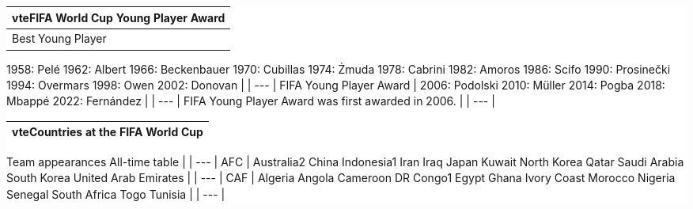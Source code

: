 | vteFIFA World Cup Young Player Award | 
| --- |
Best Young Player | 
1958:  Pelé
1962:  Albert
1966:  Beckenbauer
1970:  Cubillas
1974:  Żmuda
1978:  Cabrini
1982:  Amoros
1986:  Scifo
1990:  Prosinečki
1994:  Overmars
1998:  Owen
2002:  Donovan
 | 
| --- |
FIFA Young Player Award | 
2006:  Podolski
2010:  Müller
2014:  Pogba
2018:  Mbappé
2022:  Fernández
 | 
| --- |
FIFA Young Player Award was first awarded in 2006. | 
| --- |

| vteCountries at the FIFA World Cup | 
| --- |

Team appearances
All-time table
 | 
| --- |
AFC | 
Australia2
China
Indonesia1
Iran
Iraq
Japan
Kuwait
North Korea
Qatar
Saudi Arabia
South Korea
United Arab Emirates
 | 
| --- |
CAF | 
Algeria
Angola
Cameroon
DR Congo1
Egypt
Ghana
Ivory Coast
Morocco
Nigeria
Senegal
South Africa
Togo
Tunisia
 | 
| --- |